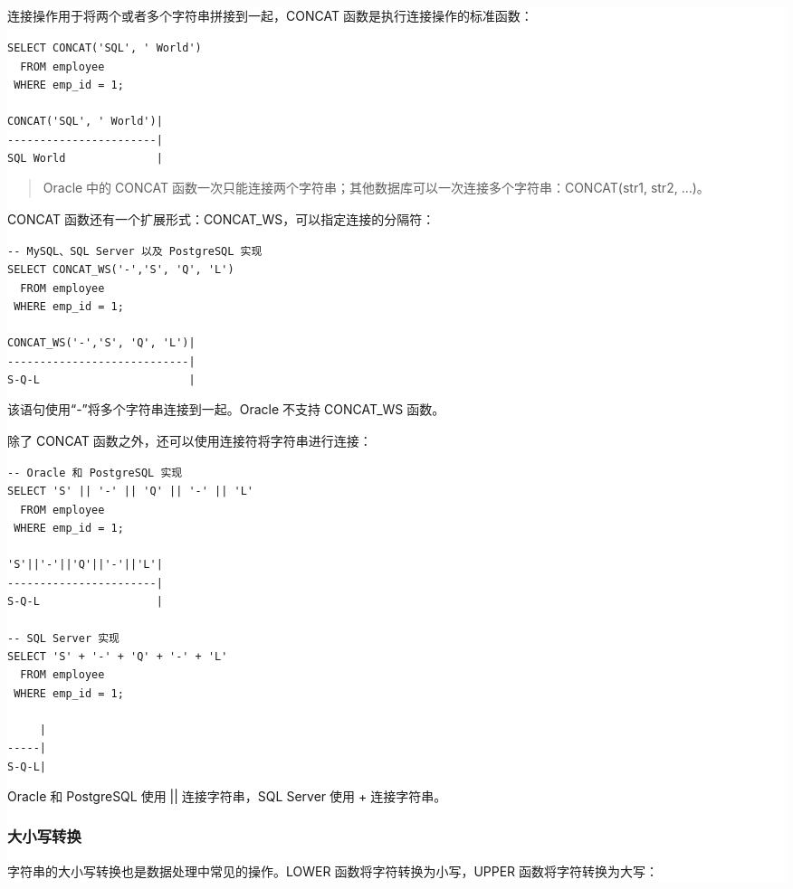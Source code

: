 连接操作用于将两个或者多个字符串拼接到一起，CONCAT 函数是执行连接操作的标准函数：

    
    
    SELECT CONCAT('SQL', ' World')
      FROM employee
     WHERE emp_id = 1;
    
    CONCAT('SQL', ' World')|
    -----------------------|
    SQL World              |
    

> Oracle 中的 CONCAT 函数一次只能连接两个字符串；其他数据库可以一次连接多个字符串：CONCAT(str1, str2, …)。

CONCAT 函数还有一个扩展形式：CONCAT_WS，可以指定连接的分隔符：

    
    
    -- MySQL、SQL Server 以及 PostgreSQL 实现
    SELECT CONCAT_WS('-','S', 'Q', 'L')
      FROM employee
     WHERE emp_id = 1;
    
    CONCAT_WS('-','S', 'Q', 'L')|
    ----------------------------|
    S-Q-L                       |
    

该语句使用“-”将多个字符串连接到一起。Oracle 不支持 CONCAT_WS 函数。

除了 CONCAT 函数之外，还可以使用连接符将字符串进行连接：

    
    
    -- Oracle 和 PostgreSQL 实现
    SELECT 'S' || '-' || 'Q' || '-' || 'L'
      FROM employee
     WHERE emp_id = 1;
    
    'S'||'-'||'Q'||'-'||'L'|
    -----------------------|
    S-Q-L                  |
    
    -- SQL Server 实现
    SELECT 'S' + '-' + 'Q' + '-' + 'L'
      FROM employee
     WHERE emp_id = 1;
    
         |
    -----|
    S-Q-L|
    

Oracle 和 PostgreSQL 使用 || 连接字符串，SQL Server 使用 + 连接字符串。

### 大小写转换

字符串的大小写转换也是数据处理中常见的操作。LOWER 函数将字符转换为小写，UPPER 函数将字符转换为大写：

    